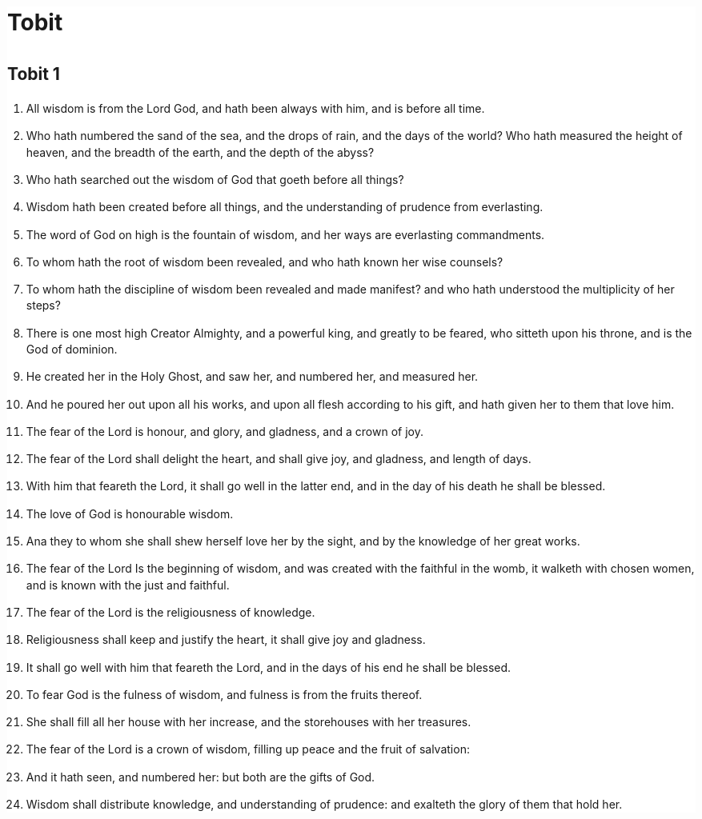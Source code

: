 # Tobit

## Tobit 1

1. All wisdom is from the Lord God, and hath been always with him, and is before all time.

2. Who hath numbered the sand of the sea, and the drops of rain, and the days of the world? Who hath measured the height of heaven, and the breadth of the earth, and the depth of the abyss?

3. Who hath searched out the wisdom of God that goeth before all things?

4. Wisdom hath been created before all things, and the understanding of prudence from everlasting.

5. The word of God on high is the fountain of wisdom, and her ways are everlasting commandments.

6. To whom hath the root of wisdom been revealed, and who hath known her wise counsels?

7. To whom hath the discipline of wisdom been revealed and made manifest? and who hath understood the multiplicity of her steps?

8. There is one most high Creator Almighty, and a powerful king, and greatly to be feared, who sitteth upon his throne, and is the God of dominion.

9. He created her in the Holy Ghost, and saw her, and numbered her, and measured her.

10. And he poured her out upon all his works, and upon all flesh according to his gift, and hath given her to them that love him.

11. The fear of the Lord is honour, and glory, and gladness, and a crown of joy.

12. The fear of the Lord shall delight the heart, and shall give joy, and gladness, and length of days.

13. With him that feareth the Lord, it shall go well in the latter end, and in the day of his death he shall be blessed.

14. The love of God is honourable wisdom.

15. Ana they to whom she shall shew herself love her by the sight, and by the knowledge of her great works.

16. The fear of the Lord Is the beginning of wisdom, and was created with the faithful in the womb, it walketh with chosen women, and is known with the just and faithful.

17. The fear of the Lord is the religiousness of knowledge.

18. Religiousness shall keep and justify the heart, it shall give joy and gladness.

19. It shall go well with him that feareth the Lord, and in the days of his end he shall be blessed.

20. To fear God is the fulness of wisdom, and fulness is from the fruits thereof.

21. She shall fill all her house with her increase, and the storehouses with her treasures.

22. The fear of the Lord is a crown of wisdom, filling up peace and the fruit of salvation:

23. And it hath seen, and numbered her: but both are the gifts of God.

24. Wisdom shall distribute knowledge, and understanding of prudence: and exalteth the glory of them that hold her.

